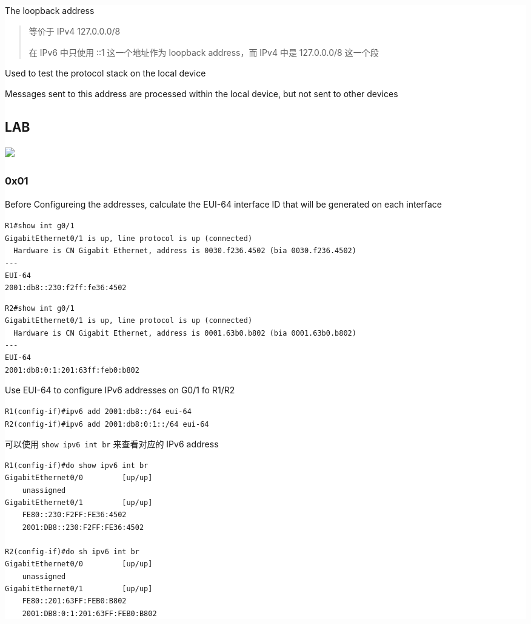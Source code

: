   The loopback address

  > 等价于 IPv4 127.0.0.0/8
  >
  > 在 IPv6 中只使用 ::1 这一个地址作为 loopback address，而 IPv4 中是 127.0.0.0/8 这一个段

  Used to test the protocol stack on the local device

  Messages sent to this address are processed within the local device, but not sent to other devices

## LAB

![](https://cdn.staticaly.com/gh/dhay3/image-repo@master/20230616/2023-06-25_18-32.42fkyvxkkou8.webp)

### 0x01

Before Configureing the addresses, calculate the EUI-64 interface ID that will be generated on each interface

```
R1#show int g0/1
GigabitEthernet0/1 is up, line protocol is up (connected)
  Hardware is CN Gigabit Ethernet, address is 0030.f236.4502 (bia 0030.f236.4502)
---
EUI-64
2001:db8::230:f2ff:fe36:4502
```

```
R2#show int g0/1
GigabitEthernet0/1 is up, line protocol is up (connected)
  Hardware is CN Gigabit Ethernet, address is 0001.63b0.b802 (bia 0001.63b0.b802)
---
EUI-64
2001:db8:0:1:201:63ff:feb0:b802
```

Use EUI-64 to configure IPv6 addresses on G0/1 fo R1/R2

```
R1(config-if)#ipv6 add 2001:db8::/64 eui-64
R2(config-if)#ipv6 add 2001:db8:0:1::/64 eui-64
```

可以使用 `show ipv6 int br` 来查看对应的 IPv6 address

```
R1(config-if)#do show ipv6 int br
GigabitEthernet0/0         [up/up]
    unassigned
GigabitEthernet0/1         [up/up]
    FE80::230:F2FF:FE36:4502
    2001:DB8::230:F2FF:FE36:4502

R2(config-if)#do sh ipv6 int br
GigabitEthernet0/0         [up/up]
    unassigned
GigabitEthernet0/1         [up/up]
    FE80::201:63FF:FEB0:B802
    2001:DB8:0:1:201:63FF:FEB0:B802
```
